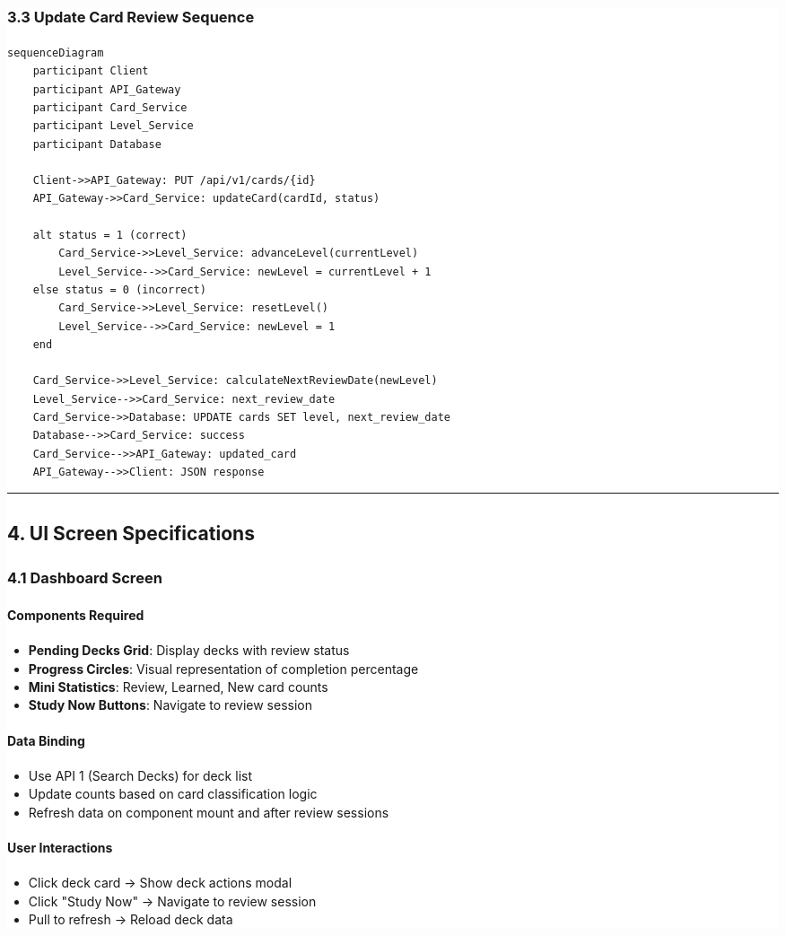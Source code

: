 ### 3.3 Update Card Review Sequence

```mermaid
sequenceDiagram
    participant Client
    participant API_Gateway
    participant Card_Service
    participant Level_Service
    participant Database

    Client->>API_Gateway: PUT /api/v1/cards/{id}
    API_Gateway->>Card_Service: updateCard(cardId, status)
    
    alt status = 1 (correct)
        Card_Service->>Level_Service: advanceLevel(currentLevel)
        Level_Service-->>Card_Service: newLevel = currentLevel + 1
    else status = 0 (incorrect)
        Card_Service->>Level_Service: resetLevel()
        Level_Service-->>Card_Service: newLevel = 1
    end
    
    Card_Service->>Level_Service: calculateNextReviewDate(newLevel)
    Level_Service-->>Card_Service: next_review_date
    Card_Service->>Database: UPDATE cards SET level, next_review_date
    Database-->>Card_Service: success
    Card_Service-->>API_Gateway: updated_card
    API_Gateway-->>Client: JSON response
```

---

## 4. UI Screen Specifications

### 4.1 Dashboard Screen

#### Components Required
- **Pending Decks Grid**: Display decks with review status
- **Progress Circles**: Visual representation of completion percentage
- **Mini Statistics**: Review, Learned, New card counts
- **Study Now Buttons**: Navigate to review session

#### Data Binding
- Use API 1 (Search Decks) for deck list
- Update counts based on card classification logic
- Refresh data on component mount and after review sessions

#### User Interactions
- Click deck card → Show deck actions modal
- Click "Study Now" → Navigate to review session
- Pull to refresh → Reload deck data

